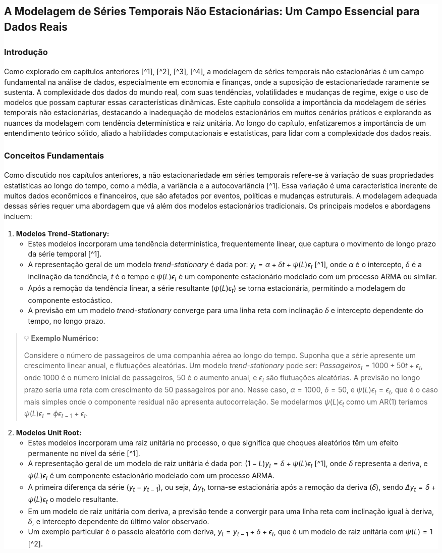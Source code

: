 ## A Modelagem de Séries Temporais Não Estacionárias: Um Campo Essencial para Dados Reais

### Introdução

Como explorado em capítulos anteriores [^1], [^2], [^3], [^4], a modelagem de séries temporais não estacionárias é um campo fundamental na análise de dados, especialmente em economia e finanças, onde a suposição de estacionariedade raramente se sustenta. A complexidade dos dados do mundo real, com suas tendências, volatilidades e mudanças de regime, exige o uso de modelos que possam capturar essas características dinâmicas. Este capítulo consolida a importância da modelagem de séries temporais não estacionárias, destacando a inadequação de modelos estacionários em muitos cenários práticos e explorando as nuances da modelagem com tendência determinística e raiz unitária. Ao longo do capítulo, enfatizaremos a importância de um entendimento teórico sólido, aliado a habilidades computacionais e estatísticas, para lidar com a complexidade dos dados reais.

### Conceitos Fundamentais

Como discutido nos capítulos anteriores, a não estacionariedade em séries temporais refere-se à variação de suas propriedades estatísticas ao longo do tempo, como a média, a variância e a autocovariância [^1]. Essa variação é uma característica inerente de muitos dados econômicos e financeiros, que são afetados por eventos, políticas e mudanças estruturais. A modelagem adequada dessas séries requer uma abordagem que vá além dos modelos estacionários tradicionais. Os principais modelos e abordagens incluem:

1.  **Modelos Trend-Stationary:**
    *   Estes modelos incorporam uma tendência determinística, frequentemente linear, que captura o movimento de longo prazo da série temporal [^1].
    *   A representação geral de um modelo *trend-stationary* é dada por: $y_t = \alpha + \delta t + \psi(L)\epsilon_t$ [^1], onde $\alpha$ é o intercepto, $\delta$ é a inclinação da tendência, $t$ é o tempo e $\psi(L)\epsilon_t$ é um componente estacionário modelado com um processo ARMA ou similar.
    *   Após a remoção da tendência linear, a série resultante ($\psi(L)\epsilon_t$) se torna estacionária, permitindo a modelagem do componente estocástico.
    *   A previsão em um modelo *trend-stationary* converge para uma linha reta com inclinação $\delta$ e intercepto dependente do tempo, no longo prazo.

> 💡 **Exemplo Numérico:**
>
> Considere o número de passageiros de uma companhia aérea ao longo do tempo. Suponha que a série apresente um crescimento linear anual, e flutuações aleatórias. Um modelo *trend-stationary* pode ser: $Passageiros_t = 1000 + 50t + \epsilon_t$, onde 1000 é o número inicial de passageiros, 50 é o aumento anual, e $\epsilon_t$ são flutuações aleatórias. A previsão no longo prazo seria uma reta com crescimento de 50 passageiros por ano.  Nesse caso, $\alpha=1000$, $\delta=50$, e $\psi(L)\epsilon_t = \epsilon_t$, que é o caso mais simples onde o componente residual não apresenta autocorrelação.  Se modelarmos $\psi(L)\epsilon_t$ como um AR(1) teríamos $\psi(L)\epsilon_t = \phi\epsilon_{t-1} + \epsilon_t$.

2.  **Modelos Unit Root:**
    *   Estes modelos incorporam uma raiz unitária no processo, o que significa que choques aleatórios têm um efeito permanente no nível da série [^1].
     *   A representação geral de um modelo de raiz unitária é dada por: $(1-L)y_t = \delta + \psi(L)\epsilon_t$ [^1], onde $\delta$ representa a deriva, e $\psi(L)\epsilon_t$ é um componente estacionário modelado com um processo ARMA.
     *   A primeira diferença da série ($y_t - y_{t-1}$), ou seja, $\Delta y_t$,  torna-se estacionária após a remoção da deriva ($\delta$), sendo $\Delta y_t = \delta + \psi(L)\epsilon_t$ o modelo resultante.
     *   Em um modelo de raiz unitária com deriva, a previsão tende a convergir para uma linha reta com inclinação igual à deriva, $\delta$, e intercepto dependente do último valor observado.
    *   Um exemplo particular é o passeio aleatório com deriva, $y_t = y_{t-1} + \delta + \epsilon_t$, que é um modelo de raiz unitária com $\psi(L) = 1$ [^2].
   